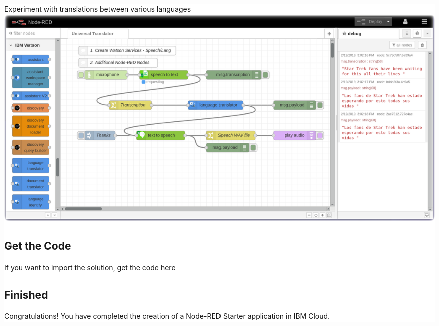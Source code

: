 Experiment with translations between various languages
![Universal Translator](images/Starter-NodeRED-UniversalTranslator-flow.png)

## Get the Code

If you want to import the solution, get the [code here](flows/NodeRED-UniversalTranslator-flow.json)

## Finished
Congratulations!  You have completed the creation of a Node-RED Starter application in IBM Cloud.
